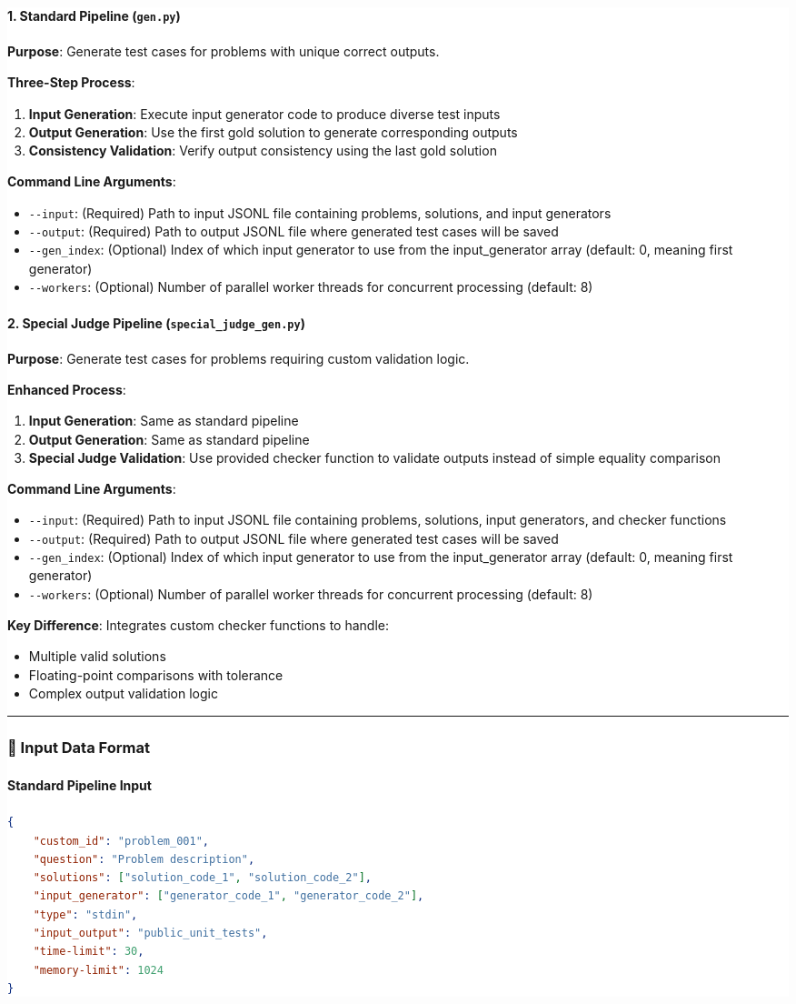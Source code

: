 #### 1. Standard Pipeline (`gen.py`)

**Purpose**: Generate test cases for problems with unique correct outputs.

**Three-Step Process**:
1. **Input Generation**: Execute input generator code to produce diverse test inputs
2. **Output Generation**: Use the first gold solution to generate corresponding outputs  
3. **Consistency Validation**: Verify output consistency using the last gold solution

**Command Line Arguments**:
- `--input`: (Required) Path to input JSONL file containing problems, solutions, and input generators
- `--output`: (Required) Path to output JSONL file where generated test cases will be saved
- `--gen_index`: (Optional) Index of which input generator to use from the input_generator array (default: 0, meaning first generator)
- `--workers`: (Optional) Number of parallel worker threads for concurrent processing (default: 8)

#### 2. Special Judge Pipeline (`special_judge_gen.py`)

**Purpose**: Generate test cases for problems requiring custom validation logic.

**Enhanced Process**:
1. **Input Generation**: Same as standard pipeline
2. **Output Generation**: Same as standard pipeline  
3. **Special Judge Validation**: Use provided checker function to validate outputs instead of simple equality comparison

**Command Line Arguments**:
- `--input`: (Required) Path to input JSONL file containing problems, solutions, input generators, and checker functions
- `--output`: (Required) Path to output JSONL file where generated test cases will be saved
- `--gen_index`: (Optional) Index of which input generator to use from the input_generator array (default: 0, meaning first generator)
- `--workers`: (Optional) Number of parallel worker threads for concurrent processing (default: 8)

**Key Difference**: Integrates custom checker functions to handle:
- Multiple valid solutions
- Floating-point comparisons with tolerance
- Complex output validation logic

---

### 📄 Input Data Format

#### Standard Pipeline Input

```json
{
    "custom_id": "problem_001",
    "question": "Problem description",
    "solutions": ["solution_code_1", "solution_code_2"],
    "input_generator": ["generator_code_1", "generator_code_2"],
    "type": "stdin",
    "input_output": "public_unit_tests",
    "time-limit": 30,
    "memory-limit": 1024
}
```
